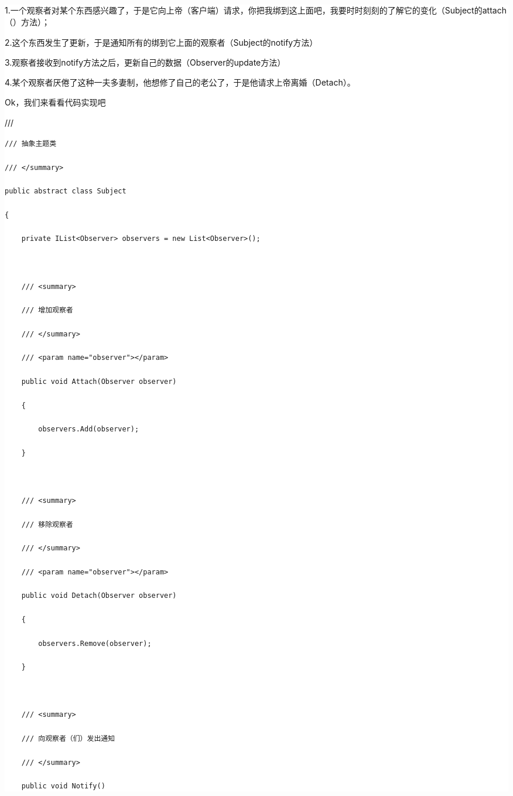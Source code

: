 1.一个观察者对某个东西感兴趣了，于是它向上帝（客户端）请求，你把我绑到这上面吧，我要时时刻刻的了解它的变化（Subject的attach（）方法）；

2.这个东西发生了更新，于是通知所有的绑到它上面的观察者（Subject的notify方法）

3.观察者接收到notify方法之后，更新自己的数据（Observer的update方法）

4.某个观察者厌倦了这种一夫多妻制，他想修了自己的老公了，于是他请求上帝离婚（Detach）。

Ok，我们来看看代码实现吧

/// <summary>

    /// 抽象主题类

    /// </summary>

    public abstract class Subject

    {

        private IList<Observer> observers = new List<Observer>();

 

        /// <summary>

        /// 增加观察者

        /// </summary>

        /// <param name="observer"></param>

        public void Attach(Observer observer)

        {

            observers.Add(observer);

        }

 

        /// <summary>

        /// 移除观察者

        /// </summary>

        /// <param name="observer"></param>

        public void Detach(Observer observer)

        {

            observers.Remove(observer);

        }

 

        /// <summary>

        /// 向观察者（们）发出通知

        /// </summary>

        public void Notify()
